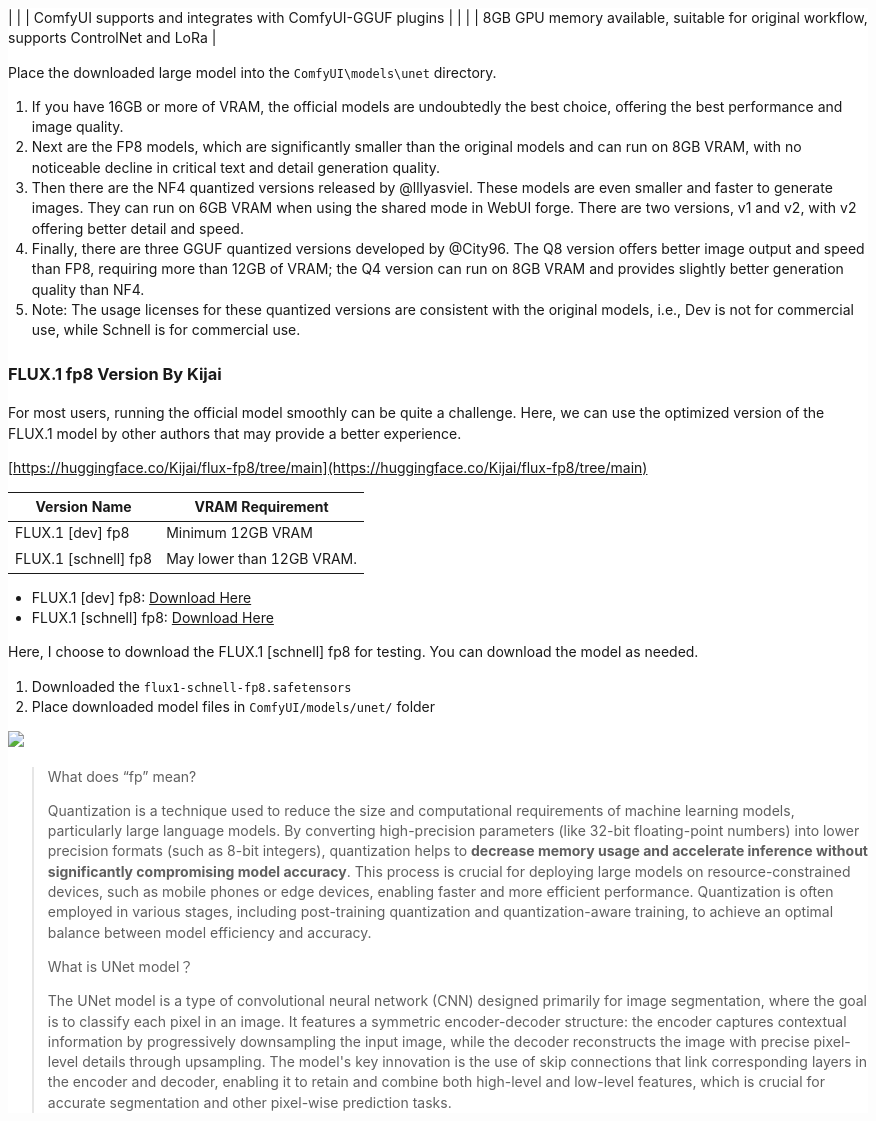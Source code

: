 |  |  | ComfyUI supports and integrates with ComfyUI-GGUF plugins |
|  |  | 8GB GPU memory available, suitable for original workflow, supports ControlNet and LoRa |

Place the downloaded large model into the `ComfyUI\models\unet` directory.

1. If you have 16GB or more of VRAM, the official models are undoubtedly the best choice, offering the best performance and image quality.
2. Next are the FP8 models, which are significantly smaller than the original models and can run on 8GB VRAM, with no noticeable decline in critical text and detail generation quality.
3. Then there are the NF4 quantized versions released by @lllyasviel. These models are even smaller and faster to generate images. They can run on 6GB VRAM when using the shared mode in WebUI forge. There are two versions, v1 and v2, with v2 offering better detail and speed.
4. Finally, there are three GGUF quantized versions developed by @City96. The Q8 version offers better image output and speed than FP8, requiring more than 12GB of VRAM; the Q4 version can run on 8GB VRAM and provides slightly better generation quality than NF4.
5. Note: The usage licenses for these quantized versions are consistent with the original models, i.e., Dev is not for commercial use, while Schnell is for commercial use.

### FLUX.1 fp8 Version By Kijai

For most users, running the official model smoothly can be quite a challenge. Here, we can use the optimized version of the FLUX.1 model by other authors that may provide a better experience.

[https://huggingface.co/Kijai/flux-fp8/tree/main](https://huggingface.co/Kijai/flux-fp8/tree/main)

| **Version Name** | **VRAM Requirement** |
| --- | --- |
| FLUX.1 [dev] fp8 | Minimum 12GB VRAM |
| FLUX.1 [schnell] fp8 | May lower than 12GB VRAM. |

- FLUX.1 [dev] fp8: [Download Here](https://huggingface.co/Kijai/flux-fp8/blob/main/flux1-dev-fp8.safetensors)
- FLUX.1 [schnell] fp8: [Download Here](https://huggingface.co/Kijai/flux-fp8/blob/main/flux1-schnell-fp8.safetensors)

Here, I choose to download the FLUX.1 [schnell] fp8 for testing. You can download the model as needed.

1. Downloaded the `flux1-schnell-fp8.safetensors`
2. Place downloaded model files in `ComfyUI/models/unet/` folder

![](https://cdn.jsdelivr.net/gh/data-community-of-practice/AI-Graph-Obsidian@main/img/202408232110748.png)

> What does “fp” mean?
>
> Quantization is a technique used to reduce the size and computational requirements of machine learning models, particularly large language models. By converting high-precision parameters (like 32-bit floating-point numbers) into lower precision formats (such as 8-bit integers), quantization helps to **decrease memory usage and accelerate inference without significantly compromising model accuracy**. This process is crucial for deploying large models on resource-constrained devices, such as mobile phones or edge devices, enabling faster and more efficient performance. Quantization is often employed in various stages, including post-training quantization and quantization-aware training, to achieve an optimal balance between model efficiency and accuracy.
>
> What is UNet model？
>
> The UNet model is a type of convolutional neural network (CNN) designed primarily for image segmentation, where the goal is to classify each pixel in an image. It features a symmetric encoder-decoder structure: the encoder captures contextual information by progressively downsampling the input image, while the decoder reconstructs the image with precise pixel-level details through upsampling. The model's key innovation is the use of skip connections that link corresponding layers in the encoder and decoder, enabling it to retain and combine both high-level and low-level features, which is crucial for accurate segmentation and other pixel-wise prediction tasks.
